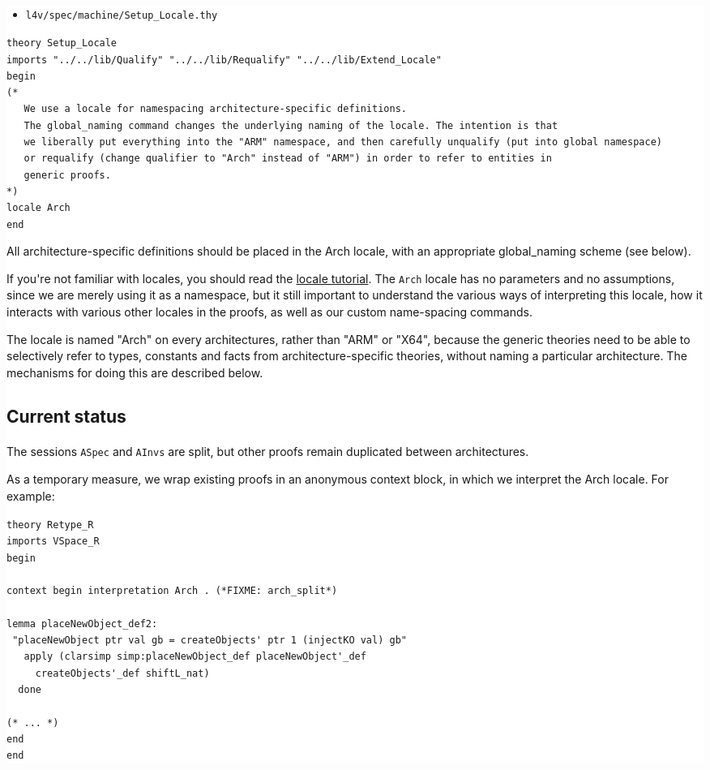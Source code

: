 - `l4v/spec/machine/Setup_Locale.thy`

```isabelle
theory Setup_Locale
imports "../../lib/Qualify" "../../lib/Requalify" "../../lib/Extend_Locale"
begin
(*
   We use a locale for namespacing architecture-specific definitions.
   The global_naming command changes the underlying naming of the locale. The intention is that
   we liberally put everything into the "ARM" namespace, and then carefully unqualify (put into global namespace)
   or requalify (change qualifier to "Arch" instead of "ARM") in order to refer to entities in
   generic proofs.
*)
locale Arch
end
```

All architecture-specific definitions should be placed in the Arch locale, with
an appropriate global_naming scheme (see below).

If you're not familiar with locales, you should read the [locale
tutorial](http://isabelle.in.tum.de/dist/Isabelle2021/doc/locales.pdf). The
`Arch` locale has no parameters and no assumptions, since we are merely using it
as a namespace, but it still important to understand the various ways of
interpreting this locale, how it interacts with various other locales in the
proofs, as well as our custom name-spacing commands.

The locale is named "Arch" on every architectures, rather than "ARM" or "X64",
because the generic theories need to be able to selectively refer to types,
constants and facts from architecture-specific theories, without naming a
particular architecture. The mechanisms for doing this are described below.

## Current status

The sessions `ASpec` and `AInvs` are split, but other proofs remain duplicated
between architectures.

As a temporary measure, we wrap existing proofs in an anonymous context block,
in which we interpret the Arch locale. For example:

```isabelle
theory Retype_R
imports VSpace_R
begin

context begin interpretation Arch . (*FIXME: arch_split*)

lemma placeNewObject_def2:
 "placeNewObject ptr val gb = createObjects' ptr 1 (injectKO val) gb"
   apply (clarsimp simp:placeNewObject_def placeNewObject'_def
     createObjects'_def shiftL_nat)
  done

(* ... *)
end
end
```
